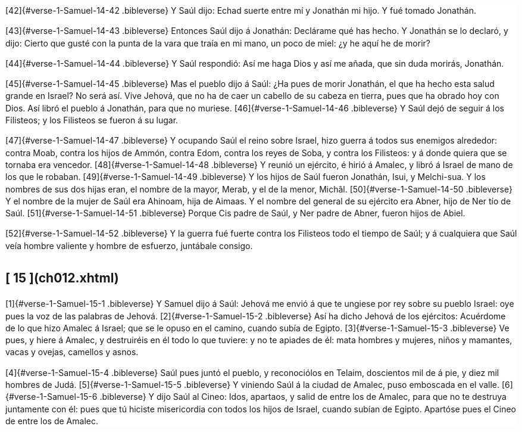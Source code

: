  
[42]{#verse-1-Samuel-14-42 .bibleverse} Y Saúl dijo: Echad suerte entre mí y Jonathán mi hijo. Y fué tomado Jonathán.

 
[43]{#verse-1-Samuel-14-43 .bibleverse} Entonces Saúl dijo á Jonathán: Declárame qué has hecho. Y Jonathán se lo declaró, y dijo: Cierto que gusté con la punta de la vara que traía en mi mano, un poco de miel: ¿y he aquí he de morir?

 
[44]{#verse-1-Samuel-14-44 .bibleverse} Y Saúl respondió: Así me haga Dios y así me añada, que sin duda morirás, Jonathán.

 
[45]{#verse-1-Samuel-14-45 .bibleverse} Mas el pueblo dijo á Saúl: ¿Ha pues de morir Jonathán, el que ha hecho esta salud grande en Israel? No será así. Vive Jehová, que no ha de caer un cabello de su cabeza en tierra, pues que ha obrado hoy con Dios. Así libró el pueblo á Jonathán, para que no muriese. 
[46]{#verse-1-Samuel-14-46 .bibleverse} Y Saúl dejó de seguir á los Filisteos; y los Filisteos se fueron á su lugar.

 
[47]{#verse-1-Samuel-14-47 .bibleverse} Y ocupando Saúl el reino sobre Israel, hizo guerra á todos sus enemigos alrededor: contra Moab, contra los hijos de Ammón, contra Edom, contra los reyes de Soba, y contra los Filisteos: y á donde quiera que se tornaba era vencedor. 
[48]{#verse-1-Samuel-14-48 .bibleverse} Y reunió un ejército, é hirió á Amalec, y libró á Israel de mano de los que le robaban. 
[49]{#verse-1-Samuel-14-49 .bibleverse} Y los hijos de Saúl fueron Jonathán, Isui, y Melchi-sua. Y los nombres de sus dos hijas eran, el nombre de la mayor, Merab, y el de la menor, Michâl. 
[50]{#verse-1-Samuel-14-50 .bibleverse} Y el nombre de la mujer de Saúl era Ahinoam, hija de Aimaas. Y el nombre del general de su ejército era Abner, hijo de Ner tío de Saúl. 
[51]{#verse-1-Samuel-14-51 .bibleverse} Porque Cis padre de Saúl, y Ner padre de Abner, fueron hijos de Abiel.

 
[52]{#verse-1-Samuel-14-52 .bibleverse} Y la guerra fué fuerte contra los Filisteos todo el tiempo de Saúl; y á cualquiera que Saúl veía hombre valiente y hombre de esfuerzo, juntábale consigo. 

<h2 class="chaptertitle">[&nbsp;15&nbsp;](ch012.xhtml)<span><span id="chapter-1-Samuel-15"></span></span></h2>
 
[1]{#verse-1-Samuel-15-1 .bibleverse} Y Samuel dijo á Saúl: Jehová me envió á que te ungiese por rey sobre su pueblo Israel: oye pues la voz de las palabras de Jehová. 
[2]{#verse-1-Samuel-15-2 .bibleverse} Así ha dicho Jehová de los ejércitos: Acuérdome de lo que hizo Amalec á Israel; que se le opuso en el camino, cuando subía de Egipto. 
[3]{#verse-1-Samuel-15-3 .bibleverse} Ve pues, y hiere á Amalec, y destruiréis en él todo lo que tuviere: y no te apiades de él: mata hombres y mujeres, niños y mamantes, vacas y ovejas, camellos y asnos.

 
[4]{#verse-1-Samuel-15-4 .bibleverse} Saúl pues juntó el pueblo, y reconociólos en Telaim, doscientos mil de á pie, y diez mil hombres de Judá. 
[5]{#verse-1-Samuel-15-5 .bibleverse} Y viniendo Saúl á la ciudad de Amalec, puso emboscada en el valle. 
[6]{#verse-1-Samuel-15-6 .bibleverse} Y dijo Saúl al Cineo: Idos, apartaos, y salid de entre los de Amalec, para que no te destruya juntamente con él: pues que tú hiciste misericordia con todos los hijos de Israel, cuando subían de Egipto. Apartóse pues el Cineo de entre los de Amalec.
